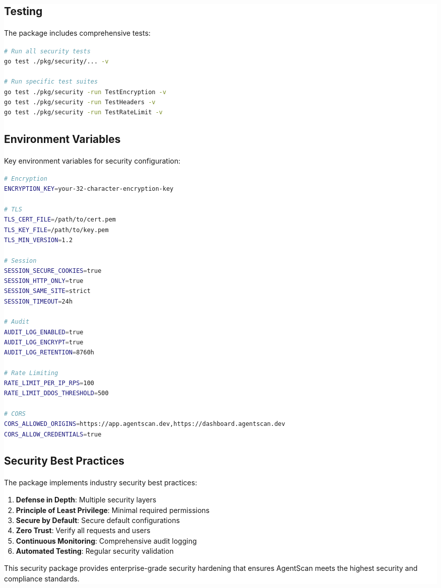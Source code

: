 ## Testing

The package includes comprehensive tests:

```bash
# Run all security tests
go test ./pkg/security/... -v

# Run specific test suites
go test ./pkg/security -run TestEncryption -v
go test ./pkg/security -run TestHeaders -v
go test ./pkg/security -run TestRateLimit -v
```

## Environment Variables

Key environment variables for security configuration:

```bash
# Encryption
ENCRYPTION_KEY=your-32-character-encryption-key

# TLS
TLS_CERT_FILE=/path/to/cert.pem
TLS_KEY_FILE=/path/to/key.pem
TLS_MIN_VERSION=1.2

# Session
SESSION_SECURE_COOKIES=true
SESSION_HTTP_ONLY=true
SESSION_SAME_SITE=strict
SESSION_TIMEOUT=24h

# Audit
AUDIT_LOG_ENABLED=true
AUDIT_LOG_ENCRYPT=true
AUDIT_LOG_RETENTION=8760h

# Rate Limiting
RATE_LIMIT_PER_IP_RPS=100
RATE_LIMIT_DDOS_THRESHOLD=500

# CORS
CORS_ALLOWED_ORIGINS=https://app.agentscan.dev,https://dashboard.agentscan.dev
CORS_ALLOW_CREDENTIALS=true
```

## Security Best Practices

The package implements industry security best practices:

1. **Defense in Depth**: Multiple security layers
2. **Principle of Least Privilege**: Minimal required permissions
3. **Secure by Default**: Secure default configurations
4. **Zero Trust**: Verify all requests and users
5. **Continuous Monitoring**: Comprehensive audit logging
6. **Automated Testing**: Regular security validation

This security package provides enterprise-grade security hardening that ensures AgentScan meets the highest security and compliance standards.